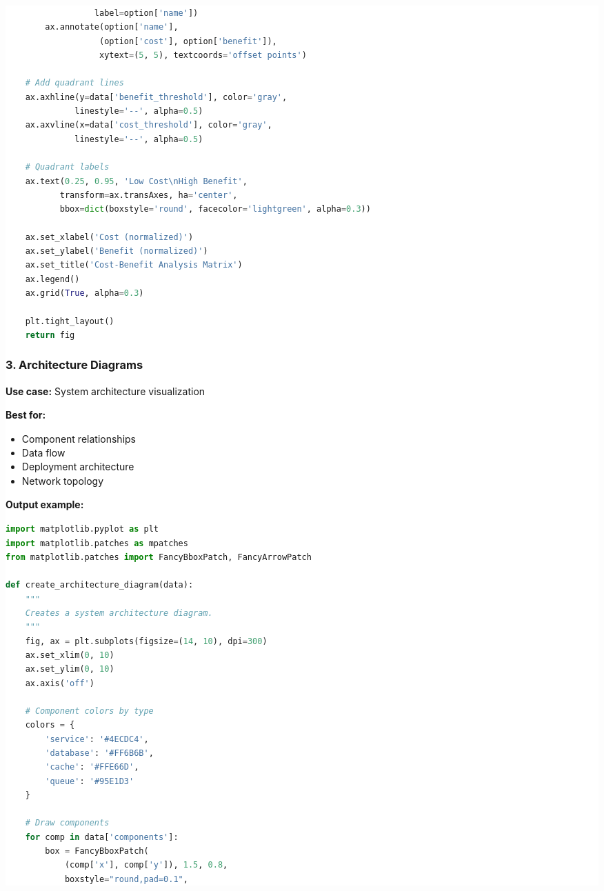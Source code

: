 ```python
                  label=option['name'])
        ax.annotate(option['name'],
                   (option['cost'], option['benefit']),
                   xytext=(5, 5), textcoords='offset points')

    # Add quadrant lines
    ax.axhline(y=data['benefit_threshold'], color='gray',
              linestyle='--', alpha=0.5)
    ax.axvline(x=data['cost_threshold'], color='gray',
              linestyle='--', alpha=0.5)

    # Quadrant labels
    ax.text(0.25, 0.95, 'Low Cost\nHigh Benefit',
           transform=ax.transAxes, ha='center',
           bbox=dict(boxstyle='round', facecolor='lightgreen', alpha=0.3))

    ax.set_xlabel('Cost (normalized)')
    ax.set_ylabel('Benefit (normalized)')
    ax.set_title('Cost-Benefit Analysis Matrix')
    ax.legend()
    ax.grid(True, alpha=0.3)

    plt.tight_layout()
    return fig
```

### 3. Architecture Diagrams

**Use case:** System architecture visualization

**Best for:**
- Component relationships
- Data flow
- Deployment architecture
- Network topology

**Output example:**
```python
import matplotlib.pyplot as plt
import matplotlib.patches as mpatches
from matplotlib.patches import FancyBboxPatch, FancyArrowPatch

def create_architecture_diagram(data):
    """
    Creates a system architecture diagram.
    """
    fig, ax = plt.subplots(figsize=(14, 10), dpi=300)
    ax.set_xlim(0, 10)
    ax.set_ylim(0, 10)
    ax.axis('off')

    # Component colors by type
    colors = {
        'service': '#4ECDC4',
        'database': '#FF6B6B',
        'cache': '#FFE66D',
        'queue': '#95E1D3'
    }

    # Draw components
    for comp in data['components']:
        box = FancyBboxPatch(
            (comp['x'], comp['y']), 1.5, 0.8,
            boxstyle="round,pad=0.1",
```